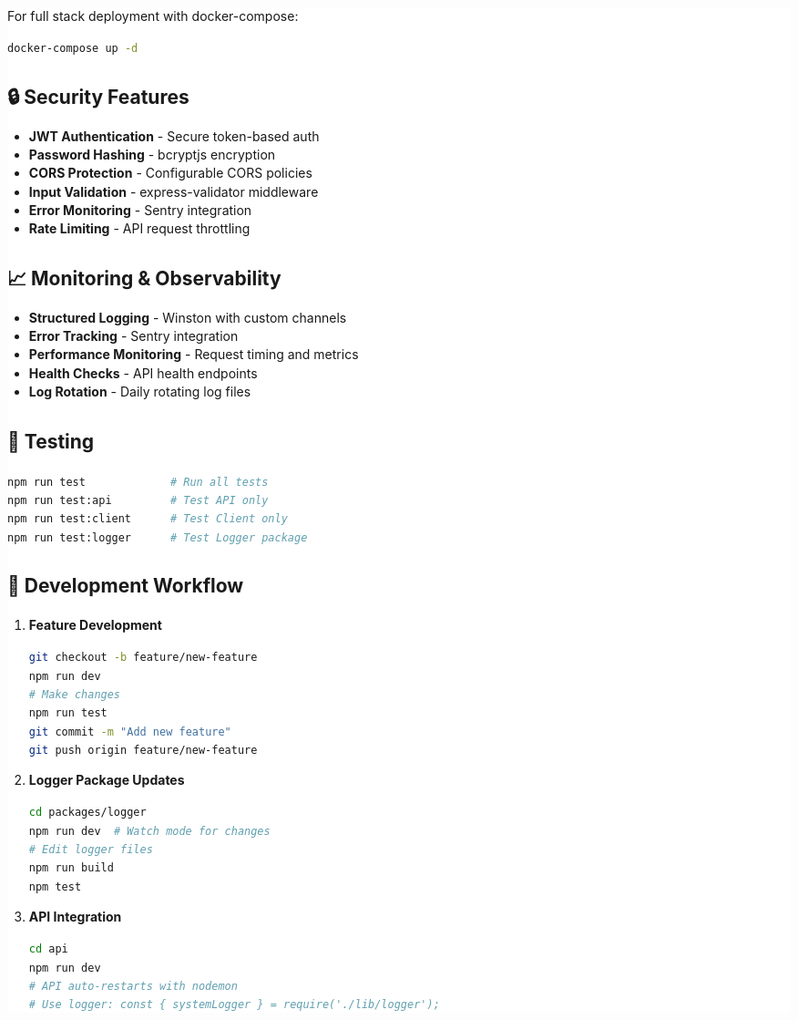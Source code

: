 For full stack deployment with docker-compose:
```bash
docker-compose up -d
```

## 🔒 Security Features

- **JWT Authentication** - Secure token-based auth
- **Password Hashing** - bcryptjs encryption
- **CORS Protection** - Configurable CORS policies
- **Input Validation** - express-validator middleware
- **Error Monitoring** - Sentry integration
- **Rate Limiting** - API request throttling

## 📈 Monitoring & Observability

- **Structured Logging** - Winston with custom channels
- **Error Tracking** - Sentry integration
- **Performance Monitoring** - Request timing and metrics
- **Health Checks** - API health endpoints
- **Log Rotation** - Daily rotating log files

## 🧪 Testing

```bash
npm run test             # Run all tests
npm run test:api         # Test API only
npm run test:client      # Test Client only
npm run test:logger      # Test Logger package
```

## 🤝 Development Workflow

1. **Feature Development**
   ```bash
   git checkout -b feature/new-feature
   npm run dev
   # Make changes
   npm run test
   git commit -m "Add new feature"
   git push origin feature/new-feature
   ```

2. **Logger Package Updates**
   ```bash
   cd packages/logger
   npm run dev  # Watch mode for changes
   # Edit logger files
   npm run build
   npm test
   ```

3. **API Integration**
   ```bash
   cd api
   npm run dev
   # API auto-restarts with nodemon
   # Use logger: const { systemLogger } = require('./lib/logger');
   ```
